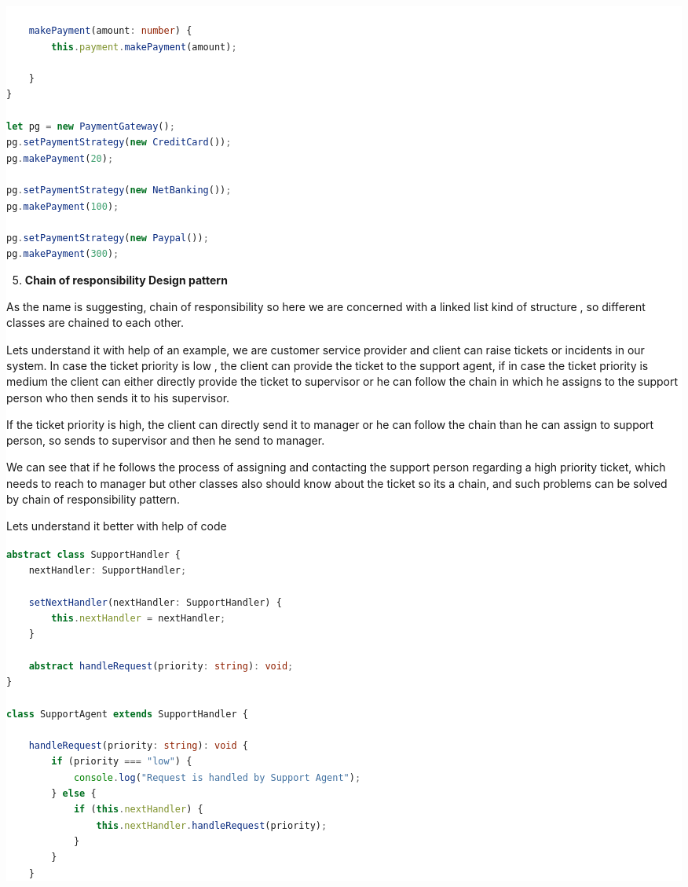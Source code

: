 ```typescript

    makePayment(amount: number) {
        this.payment.makePayment(amount);

    }
}

let pg = new PaymentGateway();
pg.setPaymentStrategy(new CreditCard());
pg.makePayment(20);

pg.setPaymentStrategy(new NetBanking());
pg.makePayment(100);

pg.setPaymentStrategy(new Paypal());
pg.makePayment(300);
```


5. **Chain of responsibility Design pattern**

As the name is suggesting, chain of responsibility so here we are concerned with a linked list
kind of structure , so different classes are chained to each other.

Lets understand it with help of an example, we are customer service provider and client can raise tickets or
incidents in our system. In case the ticket priority is low , the client can provide 
the ticket to the support agent, if in case the ticket priority is medium the client can either directly provide
the ticket to supervisor or he can follow the chain in which he assigns to the support person who then sends it to
his supervisor.

If the ticket priority is high, the client can directly send it to manager or he can follow the chain than he can
assign to support person, so sends to supervisor and then he send to manager.

We can see that if he follows the process of assigning and contacting the support person regarding a high priority
ticket, which needs to reach to manager but other classes also should know about the ticket so its a chain, and such
problems can be solved by chain of responsibility pattern. 

Lets understand it better with help of code

```typescript
abstract class SupportHandler {
    nextHandler: SupportHandler;

    setNextHandler(nextHandler: SupportHandler) {
        this.nextHandler = nextHandler;
    }

    abstract handleRequest(priority: string): void;
}

class SupportAgent extends SupportHandler {

    handleRequest(priority: string): void {
        if (priority === "low") {
            console.log("Request is handled by Support Agent");
        } else {
            if (this.nextHandler) {
                this.nextHandler.handleRequest(priority);
            }
        }
    }
```